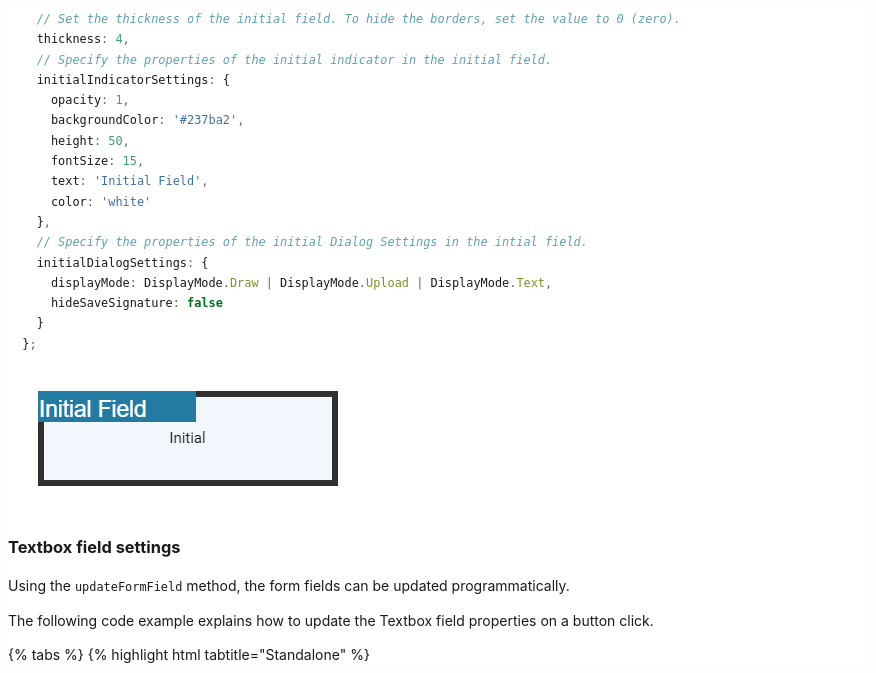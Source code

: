 ```ts
    // Set the thickness of the initial field. To hide the borders, set the value to 0 (zero).
    thickness: 4,
    // Specify the properties of the initial indicator in the initial field.
    initialIndicatorSettings: {
      opacity: 1,
      backgroundColor: '#237ba2',
      height: 50,
      fontSize: 15,
      text: 'Initial Field',
      color: 'white'
    },
    // Specify the properties of the initial Dialog Settings in the intial field.
    initialDialogSettings: {
      displayMode: DisplayMode.Draw | DisplayMode.Upload | DisplayMode.Text,
      hideSaveSignature: false
    }
  };

```

![Initial Field Settings](../../pdfviewer/images/InitialField.png)

### Textbox field settings

Using the `updateFormField` method, the form fields can be updated programmatically.

The following code example explains how to update the Textbox field properties on a button click.

{% tabs %}
{% highlight html tabtitle="Standalone" %}

<template>
    <div id="app">
      <button v-on:click="updateProperties">updateProperties</button>
        <ejs-pdfviewer
          id="pdfViewer"
          ref="pdfviewer"
          :documentPath="documentPath">
        </ejs-pdfviewer>
    </div>
</template>

<script>
import Vue from 'vue';
import { PdfViewerPlugin, Toolbar, Magnification, Annotation, 
         Navigation, LinkAnnotation, BookmarkView, ThumbnailView, 
         Print, TextSelection, TextSearch, FormFields, FormDesigner } from '@syncfusion/ej2-vue-pdfviewer';
Vue.use(PdfViewerPlugin);
var viewer;

export default {
  name: 'app',
  data () {
    return {
      documentPath:"https://cdn.syncfusion.com/content/pdf/pdf-succinctly.pdf"
    };
  },
